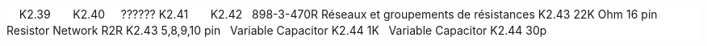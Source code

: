
<tr>
<td class="org-left">&#xa0;</td>
<td class="org-left">&#xa0;</td>
<td class="org-left">K2.39</td>
<td class="org-left">&#xa0;</td>
</tr>


<tr>
<td class="org-left">&#xa0;</td>
<td class="org-left">&#xa0;</td>
<td class="org-left">K2.40</td>
<td class="org-left">&#xa0;</td>
</tr>


<tr>
<td class="org-left">&#xa0;</td>
<td class="org-left">??????</td>
<td class="org-left">K2.41</td>
<td class="org-left">&#xa0;</td>
</tr>


<tr>
<td class="org-left">&#xa0;</td>
<td class="org-left">&#xa0;</td>
<td class="org-left">K2.42</td>
<td class="org-left">&#xa0;</td>
</tr>


<tr>
<td class="org-left">898-3-470R</td>
<td class="org-left">Réseaux et groupements de résistances</td>
<td class="org-left">K2.43</td>
<td class="org-left">22K Ohm 16 pin</td>
</tr>


<tr>
<td class="org-left">&#xa0;</td>
<td class="org-left">Resistor Network R2R</td>
<td class="org-left">K2.43</td>
<td class="org-left">5,8,9,10 pin</td>
</tr>


<tr>
<td class="org-left">&#xa0;</td>
<td class="org-left">Variable Capacitor</td>
<td class="org-left">K2.44</td>
<td class="org-left">1K</td>
</tr>


<tr>
<td class="org-left">&#xa0;</td>
<td class="org-left">Variable Capacitor</td>
<td class="org-left">K2.44</td>
<td class="org-left">30p</td>
</tr>
